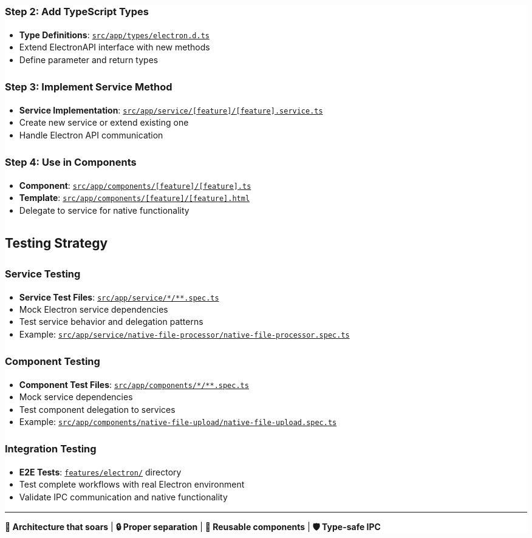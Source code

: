 ### Step 2: Add TypeScript Types
- **Type Definitions**: [`src/app/types/electron.d.ts`](../../../projects/flock-native/src/app/types/electron.d.ts)
- Extend ElectronAPI interface with new methods
- Define parameter and return types

### Step 3: Implement Service Method
- **Service Implementation**: [`src/app/service/[feature]/[feature].service.ts`](../../../projects/flock-native/src/app/service/)
- Create new service or extend existing one
- Handle Electron API communication

### Step 4: Use in Components
- **Component**: [`src/app/components/[feature]/[feature].ts`](../../../projects/flock-native/src/app/components/)
- **Template**: [`src/app/components/[feature]/[feature].html`](../../../projects/flock-native/src/app/components/)
- Delegate to service for native functionality

## Testing Strategy

### Service Testing
- **Service Test Files**: [`src/app/service/*/**.spec.ts`](../../../projects/flock-native/src/app/service/)
- Mock Electron service dependencies
- Test service behavior and delegation patterns
- Example: [`src/app/service/native-file-processor/native-file-processor.spec.ts`](../../../projects/flock-native/src/app/service/native-file-processor/native-file-processor.spec.ts)

### Component Testing
- **Component Test Files**: [`src/app/components/*/**.spec.ts`](../../../projects/flock-native/src/app/components/)
- Mock service dependencies
- Test component delegation to services
- Example: [`src/app/components/native-file-upload/native-file-upload.spec.ts`](../../../projects/flock-native/src/app/components/native-file-upload/native-file-upload.spec.ts)

### Integration Testing
- **E2E Tests**: [`features/electron/`](../../../features/electron/) directory
- Test complete workflows with real Electron environment
- Validate IPC communication and native functionality

---

**🦅 Architecture that soars** | **🔒 Proper separation** | **🧩 Reusable components** | **🛡️ Type-safe IPC**

